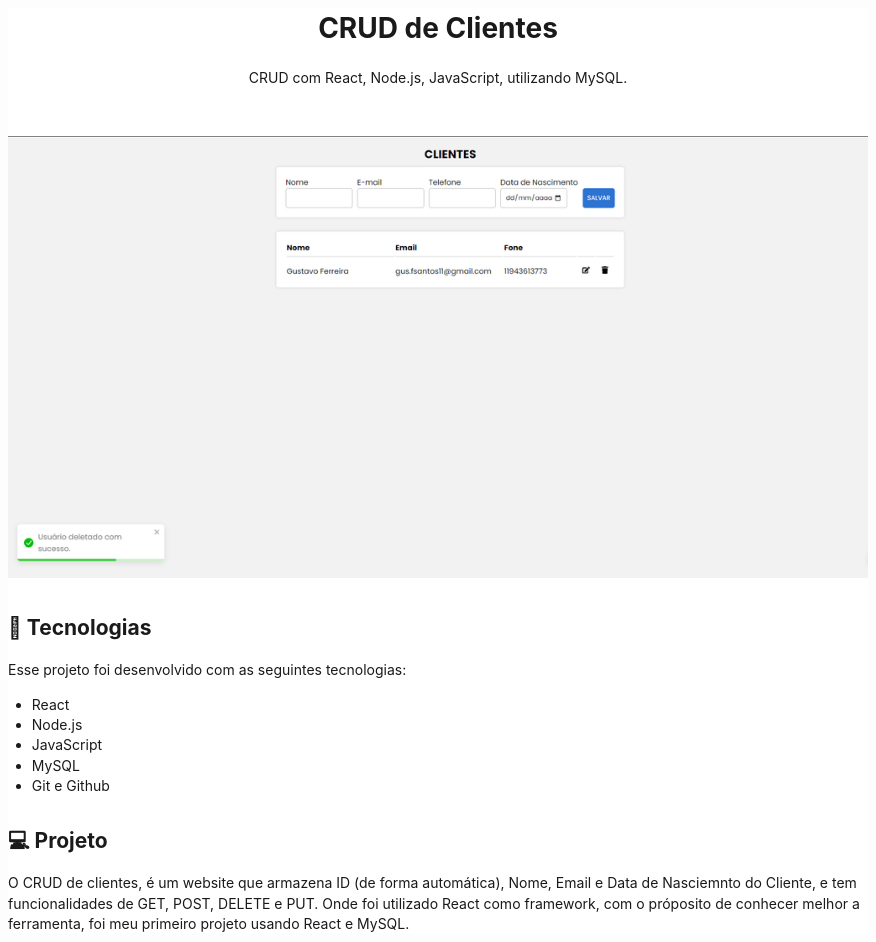 <h1 align="center"> CRUD de Clientes </h1>

<p align="center">
CRUD com React, Node.js, JavaScript, utilizando MySQL. <br/>
</p>

<br>

<p align="center">
  <img alt="projeto CRUD" src=".github/CRUD.png" width="100%">
</p>

## 🚀 Tecnologias

Esse projeto foi desenvolvido com as seguintes tecnologias:

- React
- Node.js
- JavaScript
- MySQL
- Git e Github

## 💻 Projeto

O CRUD de clientes, é um website que armazena ID (de forma automática), Nome, Email e Data de Nasciemnto do Cliente, e tem funcionalidades de GET, POST, DELETE e PUT. Onde foi utilizado React como framework, com o próposito de conhecer melhor a ferramenta, foi meu primeiro projeto usando React e MySQL.